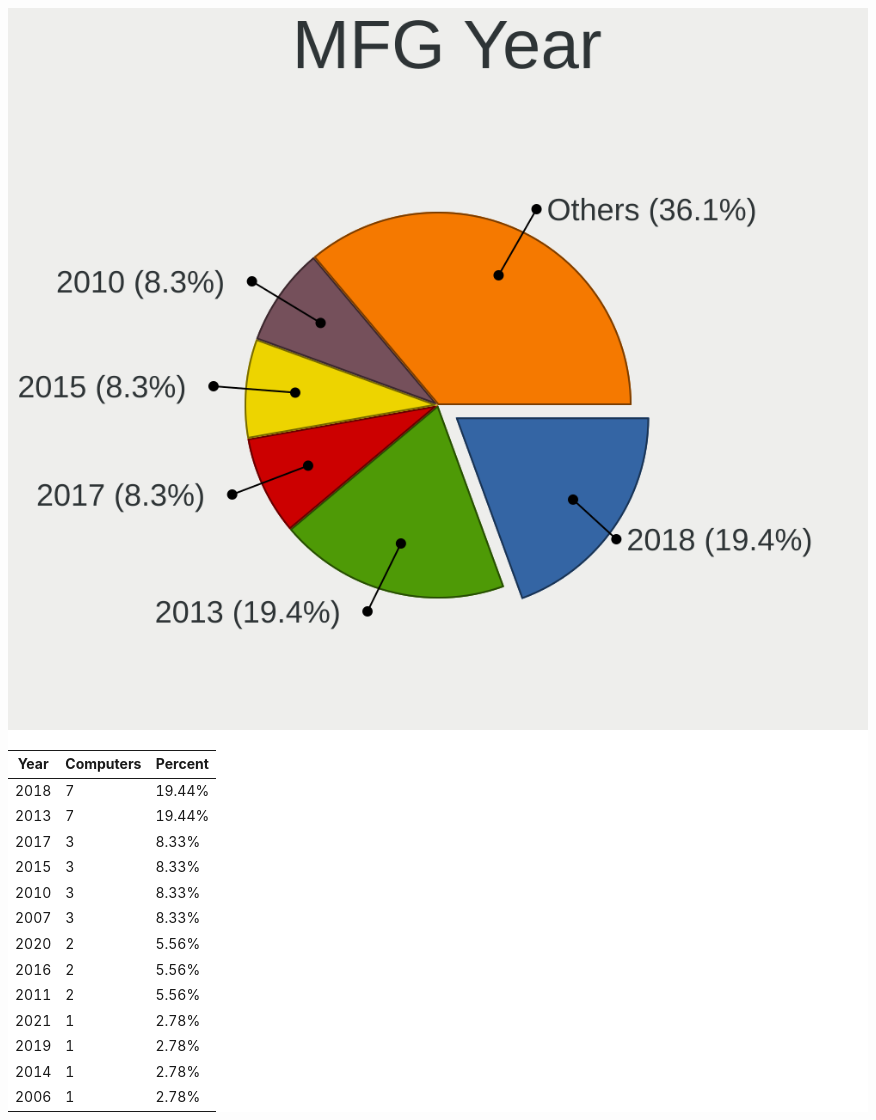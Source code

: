 ![MFG Year](./images/pie_chart/node_year.svg)


| Year | Computers | Percent |
|------|-----------|---------|
| 2018 | 7         | 19.44%  |
| 2013 | 7         | 19.44%  |
| 2017 | 3         | 8.33%   |
| 2015 | 3         | 8.33%   |
| 2010 | 3         | 8.33%   |
| 2007 | 3         | 8.33%   |
| 2020 | 2         | 5.56%   |
| 2016 | 2         | 5.56%   |
| 2011 | 2         | 5.56%   |
| 2021 | 1         | 2.78%   |
| 2019 | 1         | 2.78%   |
| 2014 | 1         | 2.78%   |
| 2006 | 1         | 2.78%   |

